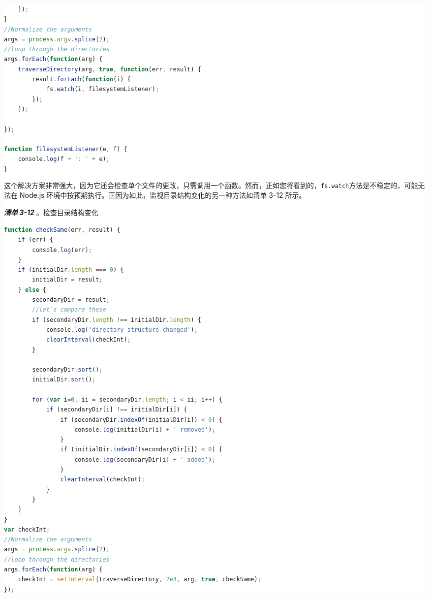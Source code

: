 ```js
    });
}
//Normalize the arguments
args = process.argv.splice(2);
//loop through the directories
args.forEach(function(arg) {
    traverseDirectory(arg, true, function(err, result) {
        result.forEach(function(i) {
            fs.watch(i, filesystemListener);
        });
    });

});

function filesystemListener(e, f) {
    console.log(f + ': ' + e);
}
```

这个解决方案非常强大，因为它还会检查单个文件的更改，只需调用一个函数。然而，正如您将看到的，`fs.watch`方法是不稳定的，可能无法在 Node.js 环境中按预期执行。正因为如此，监视目录结构变化的另一种方法如清单 3-12 所示。

***清单 3-12*** 。检查目录结构变化

```js
function checkSame(err, result) {
    if (err) {
        console.log(err);
    }
    if (initialDir.length === 0) {
        initialDir = result;
    } else {
        secondaryDir = result;
        //let’s compare these
        if (secondaryDir.length !== initialDir.length) {
            console.log('directory structure changed');
            clearInterval(checkInt);
        }

        secondaryDir.sort();
        initialDir.sort();

        for (var i=0, ii = secondaryDir.length; i < ii; i++) {
            if (secondaryDir[i] !== initialDir[i]) {
                if (secondaryDir.indexOf(initialDir[i]) < 0) {
                    console.log(initialDir[i] + ' removed');
                }
                if (initialDir.indexOf(secondaryDir[i]) < 0) {
                    console.log(secondaryDir[i] + ' added');
                }
                clearInterval(checkInt);
            }
        }
    }
}
var checkInt;
//Normalize the arguments
args = process.argv.splice(2);
//loop through the directories
args.forEach(function(arg) {
    checkInt = setInterval(traverseDirectory, 2e3, arg, true, checkSame);
});
```
